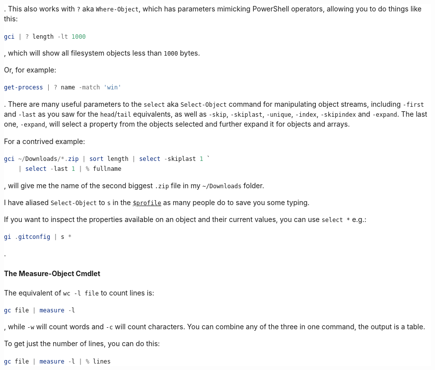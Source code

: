 . This also works with `?` aka `Where-Object`, which has parameters
mimicking PowerShell operators, allowing you to do things like this:

```powershell
gci | ? length -lt 1000
```

, which will show all filesystem objects less than `1000` bytes.

Or, for example:

```powershell
get-process | ? name -match 'win'
```

. There are many useful parameters to the `select` aka
`Select-Object` command for manipulating object streams, including
`-first` and `-last` as you saw for the `head`/`tail` equivalents,
as well as `-skip`, `-skiplast`, `-unique`, `-index`, `-skipindex`
and `-expand`. The last one, `-expand`, will select a property from
the objects selected and further expand it for objects and arrays.

For a contrived example:

```powershell
gci ~/Downloads/*.zip | sort length | select -skiplast 1 `
    | select -last 1 | % fullname
```

, will give me the name of the second biggest `.zip` file in my
`~/Downloads` folder.

I have aliased `Select-Object` to `s` in the
[`$profile`](#setting-up-powershell) as many people do to save you
some typing.

If you want to inspect the properties available on an object and
their current values, you can use `select *` e.g.:

```powershell
gi .gitconfig | s *
```
.

#### The Measure-Object Cmdlet

The equivalent of `wc -l file` to count lines is:

```powershell
gc file | measure -l
```

, while `-w` will count words and `-c` will count characters. You
can combine any of the three in one command, the output is a table.

To get just the number of lines, you can do this:

```powershell
gc file | measure -l | % lines
```
